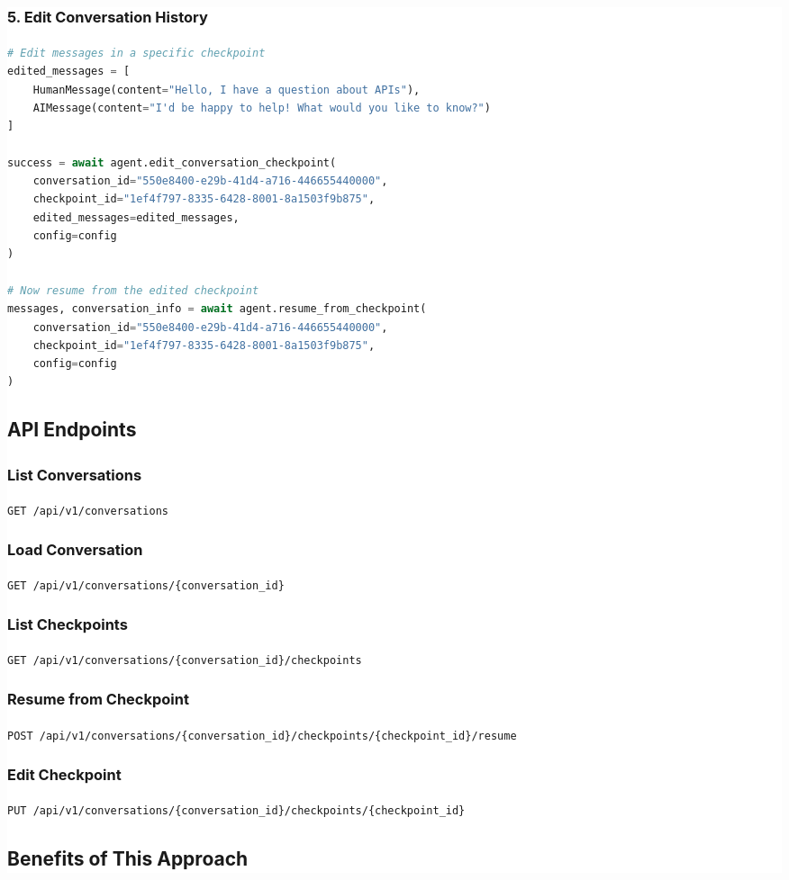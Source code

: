 ### 5. Edit Conversation History

```python
# Edit messages in a specific checkpoint
edited_messages = [
    HumanMessage(content="Hello, I have a question about APIs"),
    AIMessage(content="I'd be happy to help! What would you like to know?")
]

success = await agent.edit_conversation_checkpoint(
    conversation_id="550e8400-e29b-41d4-a716-446655440000",
    checkpoint_id="1ef4f797-8335-6428-8001-8a1503f9b875",
    edited_messages=edited_messages,
    config=config
)

# Now resume from the edited checkpoint
messages, conversation_info = await agent.resume_from_checkpoint(
    conversation_id="550e8400-e29b-41d4-a716-446655440000",
    checkpoint_id="1ef4f797-8335-6428-8001-8a1503f9b875",
    config=config
)
```

## API Endpoints

### List Conversations
```
GET /api/v1/conversations
```

### Load Conversation
```
GET /api/v1/conversations/{conversation_id}
```

### List Checkpoints
```
GET /api/v1/conversations/{conversation_id}/checkpoints
```

### Resume from Checkpoint
```
POST /api/v1/conversations/{conversation_id}/checkpoints/{checkpoint_id}/resume
```

### Edit Checkpoint
```
PUT /api/v1/conversations/{conversation_id}/checkpoints/{checkpoint_id}
```

## Benefits of This Approach
